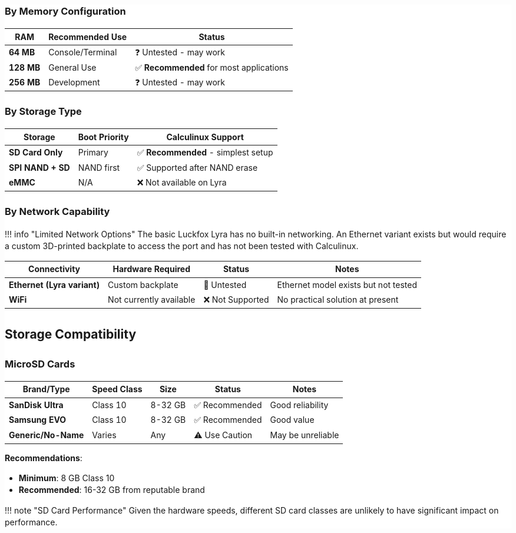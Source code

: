 ### By Memory Configuration

| RAM | Recommended Use | Status |
|-----|-----------------|--------|
| **64 MB** | Console/Terminal | ❓ Untested - may work |
| **128 MB** | General Use | ✅ **Recommended** for most applications |
| **256 MB** | Development | ❓ Untested - may work |

### By Storage Type

| Storage | Boot Priority | Calculinux Support |
|---------|---------------|-------------------|
| **SD Card Only** | Primary | ✅ **Recommended** - simplest setup |
| **SPI NAND + SD** | NAND first | ✅ Supported after NAND erase |
| **eMMC** | N/A | ❌ Not available on Lyra |

### By Network Capability

!!! info "Limited Network Options"
    The basic Luckfox Lyra has no built-in networking. An Ethernet variant exists but would require a custom 3D-printed backplate to access the port and has not been tested with Calculinux.

| Connectivity | Hardware Required | Status | Notes |
|--------------|-------------------|--------|-------|
| **Ethernet (Lyra variant)** | Custom backplate | 🚧 Untested | Ethernet model exists but not tested |
| **WiFi** | Not currently available | ❌ Not Supported | No practical solution at present |

## Storage Compatibility

### MicroSD Cards

| Brand/Type | Speed Class | Size | Status | Notes |
|------------|-------------|------|--------|-------|
| **SanDisk Ultra** | Class 10 | 8-32 GB | ✅ Recommended | Good reliability |
| **Samsung EVO** | Class 10 | 8-32 GB | ✅ Recommended | Good value |
| **Generic/No-Name** | Varies | Any | ⚠️ Use Caution | May be unreliable |

**Recommendations**:
- **Minimum**: 8 GB Class 10
- **Recommended**: 16-32 GB from reputable brand

!!! note "SD Card Performance"
    Given the hardware speeds, different SD card classes are unlikely to have significant impact on performance.
